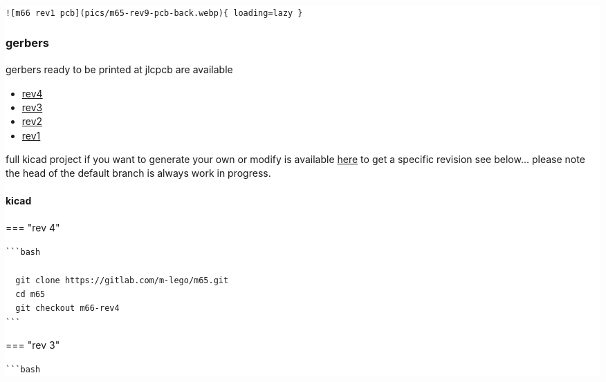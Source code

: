     ![m66 rev1 pcb](pics/m65-rev9-pcb-back.webp){ loading=lazy }


### gerbers

  gerbers ready to be printed at jlcpcb are available

  + [rev4](https://gitlab.com/m-lego/m65/-/blob/devel/gerbers/GERBER-m66-rev4.zip)
  + [rev3](https://gitlab.com/m-lego/m65/-/blob/devel/gerbers/gerbers-rev11.zip)
  + [rev2](https://gitlab.com/m-lego/m65/-/blob/devel/gerbers/gerbers-rev10.zip)
  + [rev1](https://gitlab.com/m-lego/m65/-/blob/devel/gerbers/gerbers-rev9.zip)

  full kicad project if you want to generate your own or modify is available [here](https://gitlab.com/m-lego/m65/) to get a
specific revision see below... please note the head of the default branch is always work in progress.

#### kicad

=== "rev 4"

    ```bash

      git clone https://gitlab.com/m-lego/m65.git
      cd m65
      git checkout m66-rev4
    ```

=== "rev 3"

    ```bash
